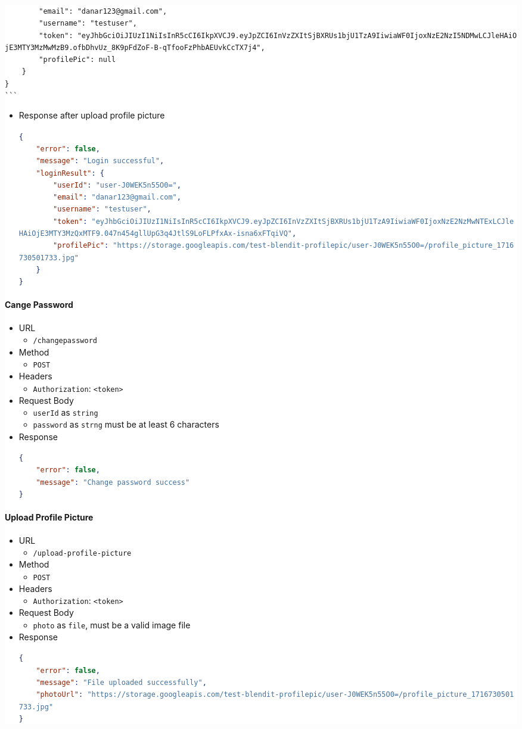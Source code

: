             "email": "danar123@gmail.com",
            "username": "testuser",
            "token": "eyJhbGciOiJIUzI1NiIsInR5cCI6IkpXVCJ9.eyJpZCI6InVzZXItSjBXRUs1bjU1TzA9IiwiaWF0IjoxNzE2NzI5NDMwLCJleHAiOjE3MTY3MzMwMzB9.ofbDhvUz_8K9pFdZoF-B-qTfooFzPhbAEUvkCcTX7j4",
            "profilePic": null
        }
    }
    ```
- Response after upload profile picture
    ```json
    {
        "error": false,
        "message": "Login successful",
        "loginResult": {
            "userId": "user-J0WEK5n55O0=",
            "email": "danar123@gmail.com",
            "username": "testuser",
            "token": "eyJhbGciOiJIUzI1NiIsInR5cCI6IkpXVCJ9.eyJpZCI6InVzZXItSjBXRUs1bjU1TzA9IiwiaWF0IjoxNzE2NzMwNTExLCJleHAiOjE3MTY3MzQxMTF9.047n454gllUpG3q4JtlS9LoFLPfxAx-isna6xFTqiVQ",
            "profilePic": "https://storage.googleapis.com/test-blendit-profilepic/user-J0WEK5n55O0=/profile_picture_1716730501733.jpg"
        }
    }
    ```

#### Cange Password
- URL
    - `/changepassword`
- Method
    - `POST`
- Headers
    - `Authorization`: `<token>`
- Request Body
    - `userId` as `string`
    - `password` as `strng` must be at least 6 characters
- Response
    ```json
    {
        "error": false,
        "message": "Change password success"
    }
    ```

#### Upload Profile Picture
- URL
    - `/upload-profile-picture`
- Method
    - `POST`
- Headers
    - `Authorization`: `<token>`
- Request Body
    - `photo` as `file`, must be a valid image file
- Response
    ```json
    {
        "error": false,
        "message": "File uploaded successfully",
        "photoUrl": "https://storage.googleapis.com/test-blendit-profilepic/user-J0WEK5n55O0=/profile_picture_1716730501733.jpg"
    }
    ```
